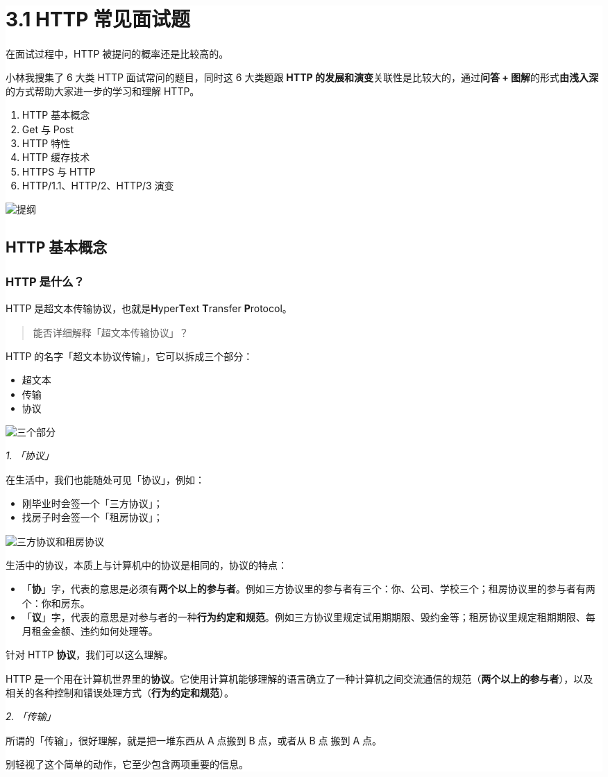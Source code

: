 # 3.1 HTTP 常见面试题

在面试过程中，HTTP 被提问的概率还是比较高的。

小林我搜集了 6 大类 HTTP 面试常问的题目，同时这 6 大类题跟 **HTTP 的发展和演变**关联性是比较大的，通过**问答 + 图解**的形式**由浅入深**的方式帮助大家进一步的学习和理解 HTTP。

1. HTTP 基本概念
2. Get 与 Post
3. HTTP 特性
4. HTTP 缓存技术
5. HTTPS 与 HTTP
6. HTTP/1.1、HTTP/2、HTTP/3 演变

![提纲](https://img-blog.csdnimg.cn/6b9bfd38d2684b3f9843ebabf8771212.png)


## HTTP 基本概念

### HTTP 是什么？

HTTP 是超文本传输协议，也就是**H**yper**T**ext **T**ransfer **P**rotocol。

> 能否详细解释「超文本传输协议」？

HTTP 的名字「超文本协议传输」，它可以拆成三个部分：

- 超文本
- 传输
- 协议

![三个部分](https://cdn.xiaolincoding.com/gh/xiaolincoder/ImageHost/计算机网络/HTTP/3-HTTP三部分.png)

*1. 「协议」*

在生活中，我们也能随处可见「协议」，例如：

- 刚毕业时会签一个「三方协议」；
- 找房子时会签一个「租房协议」；


![三方协议和租房协议](https://cdn.xiaolincoding.com/gh/xiaolincoder/ImageHost/计算机网络/HTTP/4-租房和三方协议.png)

生活中的协议，本质上与计算机中的协议是相同的，协议的特点：

- 「**协**」字，代表的意思是必须有**两个以上的参与者**。例如三方协议里的参与者有三个：你、公司、学校三个；租房协议里的参与者有两个：你和房东。
- 「**议**」字，代表的意思是对参与者的一种**行为约定和规范**。例如三方协议里规定试用期期限、毁约金等；租房协议里规定租期期限、每月租金金额、违约如何处理等。

针对 HTTP **协议**，我们可以这么理解。

HTTP 是一个用在计算机世界里的**协议**。它使用计算机能够理解的语言确立了一种计算机之间交流通信的规范（**两个以上的参与者**），以及相关的各种控制和错误处理方式（**行为约定和规范**）。

*2. 「传输」*

所谓的「传输」，很好理解，就是把一堆东西从 A 点搬到 B 点，或者从 B 点 搬到 A 点。

别轻视了这个简单的动作，它至少包含两项重要的信息。
